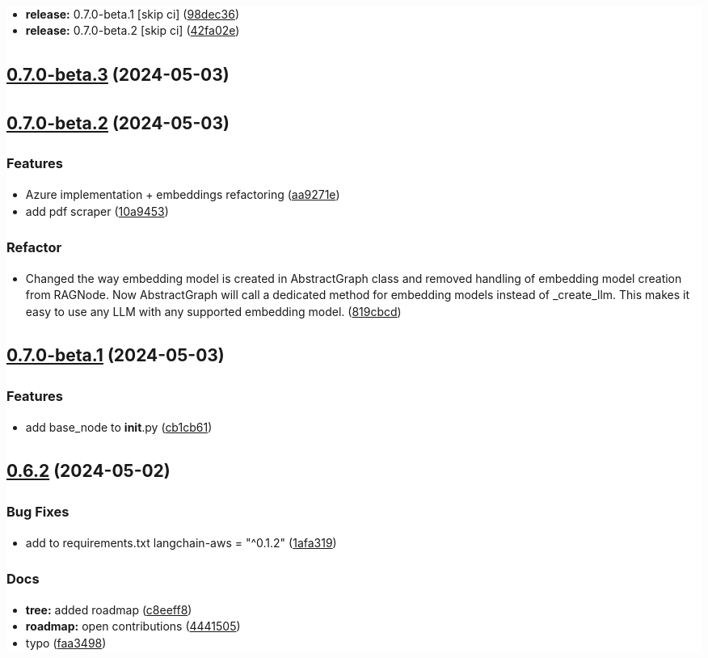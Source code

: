 * **release:** 0.7.0-beta.1 [skip ci] ([98dec36](https://github.com/VinciGit00/Scrapegraph-ai/commit/98dec36c60d1dc8b072482e8d514c3869a45a3f8))
* **release:** 0.7.0-beta.2 [skip ci] ([42fa02e](https://github.com/VinciGit00/Scrapegraph-ai/commit/42fa02e65a3a81796bd66e55cf9dd1d1b692cb89))


## [0.7.0-beta.3](https://github.com/VinciGit00/Scrapegraph-ai/compare/v0.7.0-beta.2...v0.7.0-beta.3) (2024-05-03)
## [0.7.0-beta.2](https://github.com/VinciGit00/Scrapegraph-ai/compare/v0.7.0-beta.1...v0.7.0-beta.2) (2024-05-03)


### Features

* Azure implementation + embeddings refactoring ([aa9271e](https://github.com/VinciGit00/Scrapegraph-ai/commit/aa9271e7bc4daa54860499d0615580b17550ff58))
* add pdf scraper ([10a9453](https://github.com/VinciGit00/Scrapegraph-ai/commit/10a94530e3fd4dfde933ecfa96cb3e21df72e606))

### Refactor

* Changed the way embedding model is created in AbstractGraph class and removed handling of embedding model creation from RAGNode. Now AbstractGraph will call a dedicated method for embedding models instead of _create_llm. This makes it easy to use any LLM with any supported embedding model. ([819cbcd](https://github.com/VinciGit00/Scrapegraph-ai/commit/819cbcd3be1a8cb195de0b44c6b6d4d824e2a42a))

## [0.7.0-beta.1](https://github.com/VinciGit00/Scrapegraph-ai/compare/v0.6.2...v0.7.0-beta.1) (2024-05-03)


### Features

* add base_node to __init__.py ([cb1cb61](https://github.com/VinciGit00/Scrapegraph-ai/commit/cb1cb616b7998d3624bf57b19b5f1b1945fea4ef))

## [0.6.2](https://github.com/VinciGit00/Scrapegraph-ai/compare/v0.6.1...v0.6.2) (2024-05-02)


### Bug Fixes

* add to requirements.txt langchain-aws = "^0.1.2" ([1afa319](https://github.com/VinciGit00/Scrapegraph-ai/commit/1afa31910d25b2735abe0ad09dad433d6c2159fb))


### Docs

* **tree:** added roadmap ([c8eeff8](https://github.com/VinciGit00/Scrapegraph-ai/commit/c8eeff873db6c8d23c9e4109ddee46edaa68b92b))
* **roadmap:** open contributions ([4441505](https://github.com/VinciGit00/Scrapegraph-ai/commit/4441505b239fa819032469f148115bb3392b15ea))
* typo ([faa3498](https://github.com/VinciGit00/Scrapegraph-ai/commit/faa3498fa7694ee3309eeed479d8f1bc4b1c7b97))
